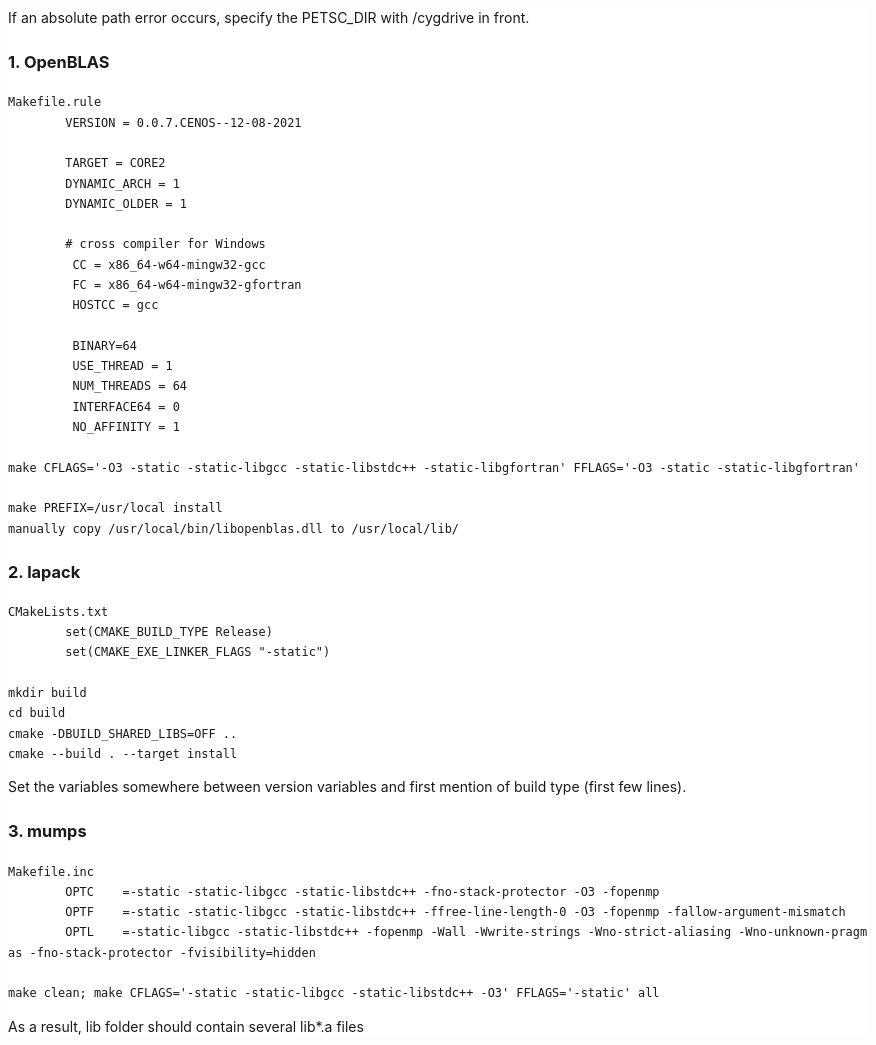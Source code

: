 
If an absolute path error occurs, specify the PETSC_DIR with /cygdrive in front.

    

### 1. OpenBLAS ###
    Makefile.rule
            VERSION = 0.0.7.CENOS--12-08-2021
            
            TARGET = CORE2
            DYNAMIC_ARCH = 1
            DYNAMIC_OLDER = 1

            # cross compiler for Windows
             CC = x86_64-w64-mingw32-gcc
             FC = x86_64-w64-mingw32-gfortran
             HOSTCC = gcc

             BINARY=64
             USE_THREAD = 1
             NUM_THREADS = 64
             INTERFACE64 = 0
             NO_AFFINITY = 1

    make CFLAGS='-O3 -static -static-libgcc -static-libstdc++ -static-libgfortran' FFLAGS='-O3 -static -static-libgfortran'

    make PREFIX=/usr/local install
    manually copy /usr/local/bin/libopenblas.dll to /usr/local/lib/

### 2. lapack ###
    CMakeLists.txt
            set(CMAKE_BUILD_TYPE Release)
            set(CMAKE_EXE_LINKER_FLAGS "-static")

    mkdir build
    cd build
    cmake -DBUILD_SHARED_LIBS=OFF ..
    cmake --build . --target install

Set the variables somewhere between version variables and first mention of build type (first few lines).

### 3. mumps ### 
    Makefile.inc
            OPTC    =-static -static-libgcc -static-libstdc++ -fno-stack-protector -O3 -fopenmp
            OPTF    =-static -static-libgcc -static-libstdc++ -ffree-line-length-0 -O3 -fopenmp -fallow-argument-mismatch
            OPTL    =-static-libgcc -static-libstdc++ -fopenmp -Wall -Wwrite-strings -Wno-strict-aliasing -Wno-unknown-pragmas -fno-stack-protector -fvisibility=hidden

    make clean; make CFLAGS='-static -static-libgcc -static-libstdc++ -O3' FFLAGS='-static' all

As a result, lib folder should contain several lib*.a files
